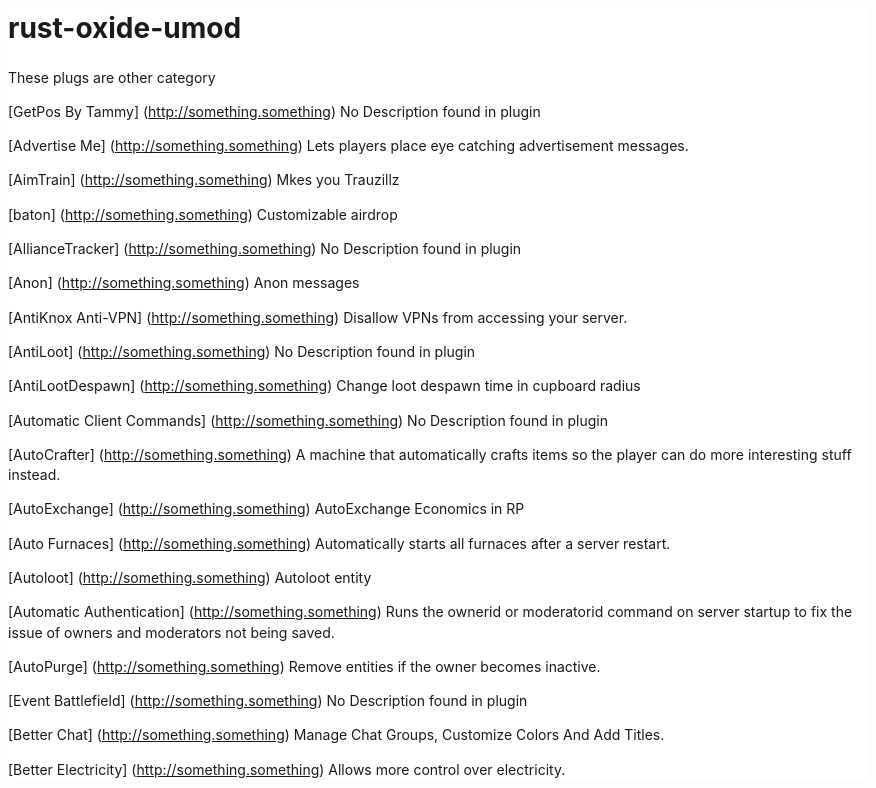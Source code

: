 ﻿# rust-oxide-umod

These plugs are other category


[GetPos By Tammy] (http://something.something) 
No Description found in plugin

[Advertise Me] (http://something.something) 
Lets players place eye catching advertisement messages.

[AimTrain] (http://something.something) 
Mkes you Trauzillz

[baton] (http://something.something) 
Customizable airdrop

[AllianceTracker] (http://something.something) 
No Description found in plugin

[Anon] (http://something.something) 
Anon messages

[AntiKnox Anti-VPN] (http://something.something) 
Disallow VPNs from accessing your server.

[AntiLoot] (http://something.something) 
No Description found in plugin

[AntiLootDespawn] (http://something.something) 
Change loot despawn time in cupboard radius

[Automatic Client Commands] (http://something.something) 
No Description found in plugin

[AutoCrafter] (http://something.something) 
A machine that automatically crafts items so the player can do more interesting stuff instead.

[AutoExchange] (http://something.something) 
AutoExchange Economics in RP

[Auto Furnaces] (http://something.something) 
Automatically starts all furnaces after a server restart.

[Autoloot] (http://something.something) 
Autoloot entity

[Automatic Authentication] (http://something.something) 
Runs the ownerid or moderatorid command on server startup to fix the issue of owners and moderators not being saved.

[AutoPurge] (http://something.something) 
Remove entities if the owner becomes inactive.

[Event Battlefield] (http://something.something) 
No Description found in plugin

[Better Chat] (http://something.something) 
Manage Chat Groups, Customize Colors And Add Titles.

[Better Electricity] (http://something.something) 
Allows more control over electricity.
